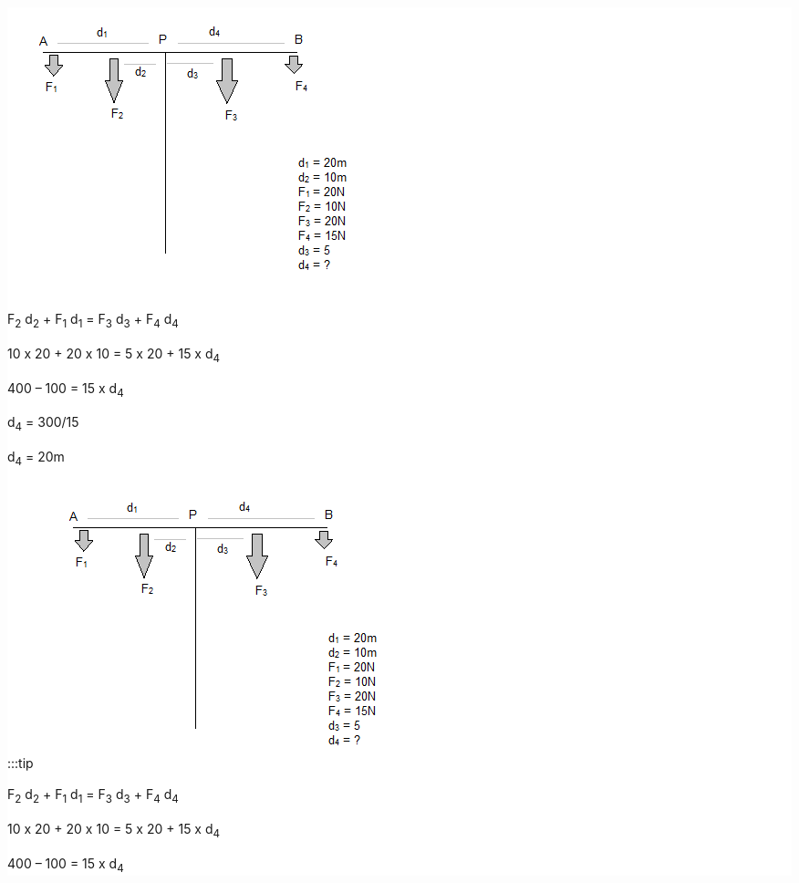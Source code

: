 ![](./images/Aspose.Words.c1b9a4dc-6c4d-413f-80a3-1828319749d9.055.png)

F<sub>2</sub> d<sub>2</sub> + F<sub>1</sub> d<sub>1</sub> = F<sub>3</sub> d<sub>3</sub> + F<sub>4</sub> d<sub>4</sub>

10 x 20 + 20 x 10 = 5 x 20 + 15 x d<sub>4</sub>

400 – 100 = 15 x d<sub>4</sub>

d<sub>4</sub> = 300/15

d<sub>4</sub> = 20m

:::tip
![](./images/Aspose.Words.c1b9a4dc-6c4d-413f-80a3-1828319749d9.055.png)

F<sub>2</sub> d<sub>2</sub> + F<sub>1</sub> d<sub>1</sub> = F<sub>3</sub> d<sub>3</sub> + F<sub>4</sub> d<sub>4</sub>

10 x 20 + 20 x 10 = 5 x 20 + 15 x d<sub>4</sub>

400 – 100 = 15 x d<sub>4</sub>
